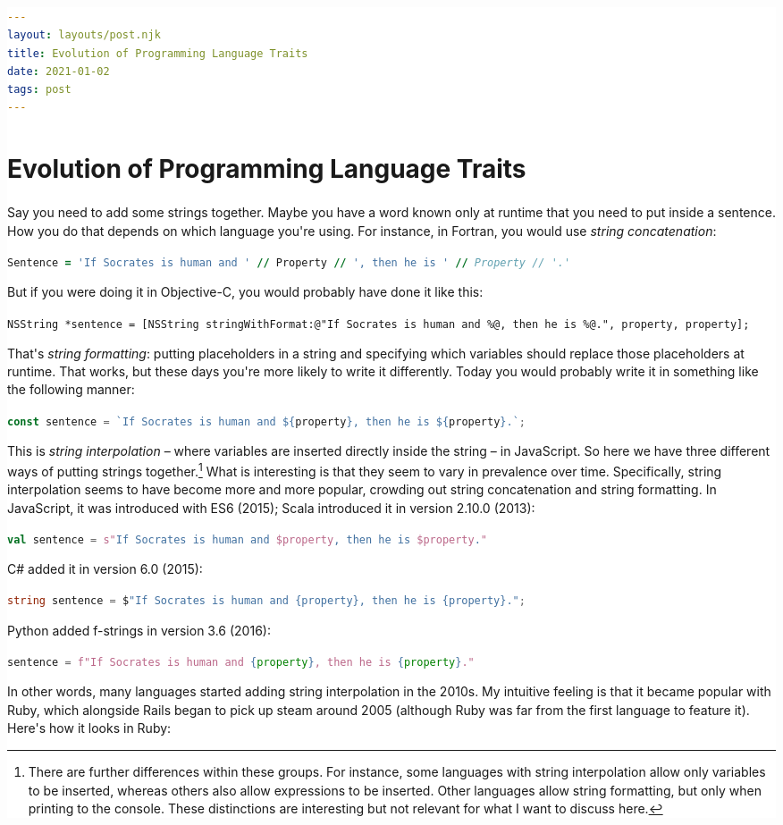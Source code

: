 ```yaml
---
layout: layouts/post.njk
title: Evolution of Programming Language Traits
date: 2021-01-02
tags: post
---
```


# Evolution of Programming Language Traits

Say you need to add some strings together. Maybe you have a word known only at runtime that you need to put inside a sentence. How you do that depends on which language you're using. For instance, in Fortran, you would use _string concatenation_:

```fortran
Sentence = 'If Socrates is human and ' // Property // ', then he is ' // Property // '.'
```

But if you were doing it in Objective-C, you would probably have done it like this:

```objc
NSString *sentence = [NSString stringWithFormat:@"If Socrates is human and %@, then he is %@.", property, property];
```

That's _string formatting_: putting placeholders in a string and specifying which variables should replace those placeholders at runtime. That works, but these days you're more likely to write it differently. Today you would probably write it in something like the following manner:

```js
const sentence = `If Socrates is human and ${property}, then he is ${property}.`;
```

This is _string interpolation_ – where variables are inserted directly inside the string – in JavaScript. So here we have three different ways of putting strings together.[^3] What is interesting is that they seem to vary in prevalence over time. Specifically, string interpolation seems to have become more and more popular, crowding out string concatenation and string formatting. In JavaScript, it was introduced with ES6 (2015); Scala introduced it in version 2.10.0 (2013):

```scala
val sentence = s"If Socrates is human and $property, then he is $property."
```

C# added it in version 6.0 (2015):

```cs
string sentence = $"If Socrates is human and {property}, then he is {property}.";
```

Python added f-strings in version 3.6 (2016):

```python
sentence = f"If Socrates is human and {property}, then he is {property}."
```

In other words, many languages started adding string interpolation in the 2010s. My intuitive feeling is that it became popular with Ruby, which alongside Rails began to pick up steam around 2005 (although Ruby was far from the first language to feature it). Here's how it looks in Ruby:


[^1]: Virgil & Ferry, D. (2000). _The eclogues of Virgil : a translation_. New York: Farrar, Straus, and Giroux.
[^2]: Some of these are owned or sponsored by for-profit companies or non-profit foundations that pay their developers. But I expect the majority to be unfunded and free and open source.
[^3]: There are further differences within these groups. For instance, some languages with string interpolation allow only variables to be inserted, whereas others also allow expressions to be inserted. Other languages allow string formatting, but only when printing to the console. These distinctions are interesting but not relevant for what I want to discuss here.
[^4]: There is now an accepted [RFC](https://rust-lang.github.io/rfcs/2795-format-args-implicit-identifiers.html) that proposes adding string interpolation to Rust.
[^5]: Mesoudi, A. (2011). _Cultural evolution : how Darwinian theory can explain human culture and synthesize the social sciences_. Chicago London: University of Chicago Press.
[^6]: It's true that there are different thresholds in various techniques and that these techniques are sometimes replaced by new ones with much higher thresholds. But that probably means there was a gradual development happening in another area, which become viable for this application. So while at some point the electronic calculator must have seemed like a large and sudden improvement over the abacus and the mechanical calculator, it was the product of a gradual development of computers until at a certain point they became a viable alternative in the calculating aid niche.
[^7]: Brien, M. & Shennan, S. (2010). _Innovation in cultural systems : contributions from evolutionary anthropology_. Cambridge, Mass: MIT Press.
[^8]: Henrich, J. (2001). _Cultural Transmission and the Diffusion of Innovations: Adoption Dynamics Indicate That Biased Cultural Transmission Is the Predominate Force in Behavioral Change_. American Anthropologist, 103(4), 992–1013.
[^9]: ibid.
[^10]: Rogers, E. (2003). _Diffusion of innovations_. New York: Free Press.
[^11]: These is an additional problem, too. The sudden increase around 2015–16 can partly be explained by the method I used, assuming as it does that all users of a language always use the latest version of it, which is obviously not the case in the real world, wherefore we should expect string interpolation in the real world to have seen a much more gradual increase starting 2015.
[^12]: Mesoudi, A. (2011). _Cultural evolution : how Darwinian theory can explain human culture and synthesize the social sciences_. Chicago London: University of Chicago Press.
[^13]: Shennan, S. (2001). _Demography and Cultural Innovation: a Model and its Implications for the Emergence of Modern Human Culture_. Cambridge Archaeological Journal, 11(1), 5–16.
[^14]: ibid.
[^15]: Brockhoff, K., & Pearson, A. (1998). _R&D Budgeting Reactions to a Recession_. MIR: Management International Review, 38(4), 363-376.
[^16]: Brien, M. & Shennan, S. (2010). _Innovation in cultural systems : contributions from evolutionary anthropology_. Cambridge, Mass: MIT Press.
[^17]: ibid.
[^18]: Lerner, J., & Tirole, J. (2003). _Some Simple Economics of Open Source_. The Journal of Industrial Economics, 50(2), 197–234.